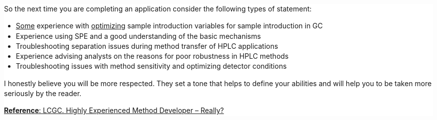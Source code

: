 So the next time you are completing an application consider the following types of statement:  
  
- <u>Some</u> experience with <u>optimizing</u> sample introduction variables for sample introduction in GC  
- Experience using SPE and a good understanding of the basic mechanisms  
- Troubleshooting separation issues during method transfer of HPLC applications  
- Experience advising analysts on the reasons for poor robustness in HPLC methods  
- Troubleshooting issues with method sensitivity and optimizing detector conditions  
  
I honestly believe you will be more respected. They set a tone that helps to define your abilities and will help you to be taken more seriously by the reader.    


[**Reference**: LCGC. Highly Experienced Method Developer – Really?](https://www.chromatographyonline.com/view/highly-experienced-method-developer-really)
